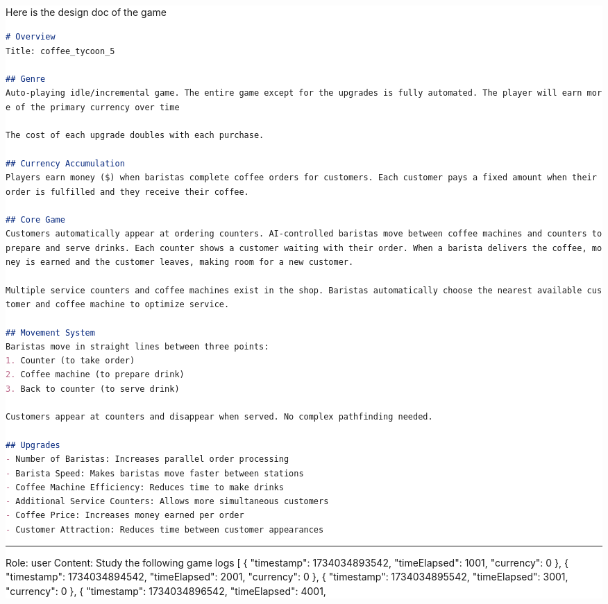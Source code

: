 Here is the design doc of the game

```markdown docs/overview.md
# Overview
Title: coffee_tycoon_5

## Genre
Auto-playing idle/incremental game. The entire game except for the upgrades is fully automated. The player will earn more of the primary currency over time

The cost of each upgrade doubles with each purchase.

## Currency Accumulation
Players earn money ($) when baristas complete coffee orders for customers. Each customer pays a fixed amount when their order is fulfilled and they receive their coffee.

## Core Game
Customers automatically appear at ordering counters. AI-controlled baristas move between coffee machines and counters to prepare and serve drinks. Each counter shows a customer waiting with their order. When a barista delivers the coffee, money is earned and the customer leaves, making room for a new customer.

Multiple service counters and coffee machines exist in the shop. Baristas automatically choose the nearest available customer and coffee machine to optimize service.

## Movement System
Baristas move in straight lines between three points:
1. Counter (to take order)
2. Coffee machine (to prepare drink)
3. Back to counter (to serve drink)

Customers appear at counters and disappear when served. No complex pathfinding needed.

## Upgrades
- Number of Baristas: Increases parallel order processing
- Barista Speed: Makes baristas move faster between stations
- Coffee Machine Efficiency: Reduces time to make drinks
- Additional Service Counters: Allows more simultaneous customers
- Coffee Price: Increases money earned per order
- Customer Attraction: Reduces time between customer appearances

```
__________________
Role: user
Content: Study the following game logs
[
  {
    "timestamp": 1734034893542,
    "timeElapsed": 1001,
    "currency": 0
  },
  {
    "timestamp": 1734034894542,
    "timeElapsed": 2001,
    "currency": 0
  },
  {
    "timestamp": 1734034895542,
    "timeElapsed": 3001,
    "currency": 0
  },
  {
    "timestamp": 1734034896542,
    "timeElapsed": 4001,